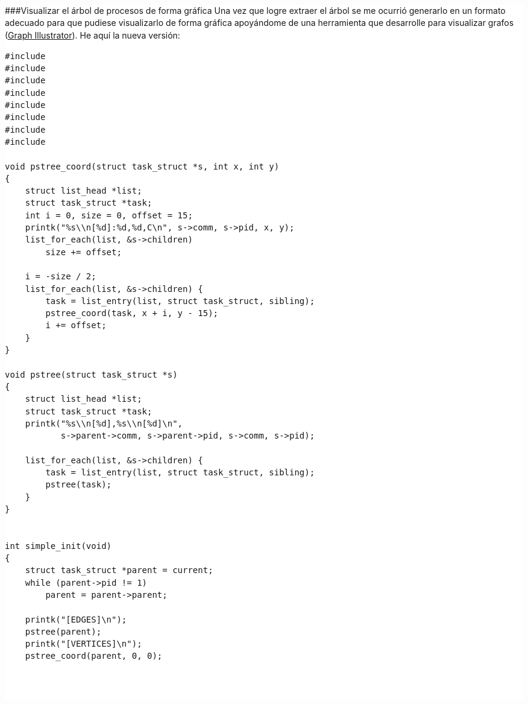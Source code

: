 
###Visualizar el árbol de procesos de forma gráfica
Una vez que logre extraer el árbol se me ocurrió generarlo en un formato adecuado para que pudiese visualizarlo de forma gráfica apoyándome de una herramienta que desarrolle para visualizar grafos (<a href="https://github.com/rendon/graph_illustrator/" target="_blank">Graph Illustrator</a>). He aquí la nueva versión:

<pre lang="c">
#include <linux/init.h>
#include <linux/kernel.h>
#include <linux/module.h>
#include <linux/list.h>
#include <linux/types.h>
#include <linux/slab.h>
#include <linux/sched.h>
#include <linux/string.h>

void pstree_coord(struct task_struct *s, int x, int y)
{
    struct list_head *list;
    struct task_struct *task;
    int i = 0, size = 0, offset = 15;
    printk("%s\\n[%d]:%d,%d,C\n", s->comm, s->pid, x, y);
    list_for_each(list, &s->children)
        size += offset;

    i = -size / 2;
    list_for_each(list, &s->children) {
        task = list_entry(list, struct task_struct, sibling);
        pstree_coord(task, x + i, y - 15);
        i += offset;
    }
}

void pstree(struct task_struct *s)
{
    struct list_head *list;
    struct task_struct *task;
    printk("%s\\n[%d],%s\\n[%d]\n",
           s->parent->comm, s->parent->pid, s->comm, s->pid);

    list_for_each(list, &s->children) {
        task = list_entry(list, struct task_struct, sibling);
        pstree(task);
    }
}


int simple_init(void)
{
    struct task_struct *parent = current;
    while (parent->pid != 1)
        parent = parent->parent;
    
    printk("[EDGES]\n");
    pstree(parent);
    printk("[VERTICES]\n");
    pstree_coord(parent, 0, 0);

